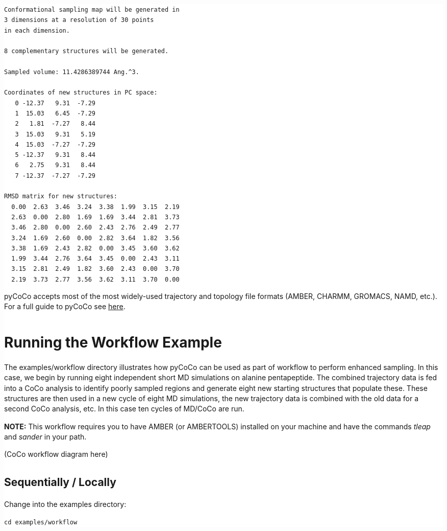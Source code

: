```
Conformational sampling map will be generated in
3 dimensions at a resolution of 30 points
in each dimension.

8 complementary structures will be generated.

Sampled volume: 11.4286389744 Ang.^3.

Coordinates of new structures in PC space:
   0 -12.37   9.31  -7.29
   1  15.03   6.45  -7.29
   2   1.81  -7.27   8.44
   3  15.03   9.31   5.19
   4  15.03  -7.27  -7.29
   5 -12.37   9.31   8.44
   6   2.75   9.31   8.44
   7 -12.37  -7.27  -7.29

RMSD matrix for new structures:
  0.00  2.63  3.46  3.24  3.38  1.99  3.15  2.19
  2.63  0.00  2.80  1.69  1.69  3.44  2.81  3.73
  3.46  2.80  0.00  2.60  2.43  2.76  2.49  2.77
  3.24  1.69  2.60  0.00  2.82  3.64  1.82  3.56
  3.38  1.69  2.43  2.82  0.00  3.45  3.60  3.62
  1.99  3.44  2.76  3.64  3.45  0.00  2.43  3.11
  3.15  2.81  2.49  1.82  3.60  2.43  0.00  3.70
  2.19  3.73  2.77  3.56  3.62  3.11  3.70  0.00

```

pyCoCo accepts most of the most widely-used trajectory and topology file formats (AMBER, CHARMM, GROMACS, NAMD, etc.). For a full guide to pyCoCo see [here](http://bitbucket.org/extasy-project/coco/wiki/Home).


# Running the Workflow Example
The examples/workflow directory illustrates how pyCoCo can be used as part of workflow to perform enhanced sampling. In this case, we begin by running eight independent short MD simulations on alanine pentapeptide. The combined trajectory data is fed into a CoCo analysis to identify poorly sampled regions and generate eight new starting structures that populate these. These structures are then used in a new cycle of eight MD simulations, the new trajectory data is combined with the old data for a second CoCo analysis, etc. In this case ten cycles of MD/CoCo are run.

**NOTE:** This workflow requires you to have AMBER (or AMBERTOOLS) installed on your machine and have the commands *tleap* and *sander* in your path.

(CoCo workflow diagram here)

## Sequentially / Locally 

Change into the examples directory:
```
cd examples/workflow
```
